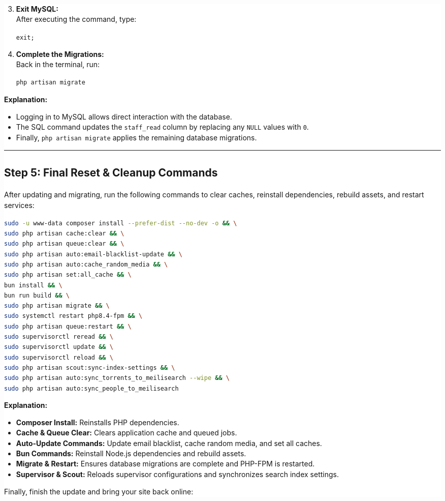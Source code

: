 3. **Exit MySQL:**  
   After executing the command, type:

   ```sql
   exit;
   ```

4. **Complete the Migrations:**  
   Back in the terminal, run:

   ```bash
   php artisan migrate
   ```

**Explanation:**  
- Logging in to MySQL allows direct interaction with the database.  
- The SQL command updates the `staff_read` column by replacing any `NULL` values with `0`.  
- Finally, `php artisan migrate` applies the remaining database migrations.
---

## Step 5: Final Reset & Cleanup Commands

After updating and migrating, run the following commands to clear caches, reinstall dependencies, rebuild assets, and restart services:

```bash
sudo -u www-data composer install --prefer-dist --no-dev -o && \
sudo php artisan cache:clear && \
sudo php artisan queue:clear && \
sudo php artisan auto:email-blacklist-update && \
sudo php artisan auto:cache_random_media && \
sudo php artisan set:all_cache && \
bun install && \
bun run build && \
sudo php artisan migrate && \
sudo systemctl restart php8.4-fpm && \
sudo php artisan queue:restart && \
sudo supervisorctl reread && \
sudo supervisorctl update && \
sudo supervisorctl reload && \
sudo php artisan scout:sync-index-settings && \
sudo php artisan auto:sync_torrents_to_meilisearch --wipe && \
sudo php artisan auto:sync_people_to_meilisearch
```

**Explanation:**
- **Composer Install:** Reinstalls PHP dependencies.
- **Cache & Queue Clear:** Clears application cache and queued jobs.
- **Auto-Update Commands:** Update email blacklist, cache random media, and set all caches.
- **Bun Commands:** Reinstall Node.js dependencies and rebuild assets.
- **Migrate & Restart:** Ensures database migrations are complete and PHP-FPM is restarted.
- **Supervisor & Scout:** Reloads supervisor configurations and synchronizes search index settings.

Finally, finish the update and bring your site back online:
